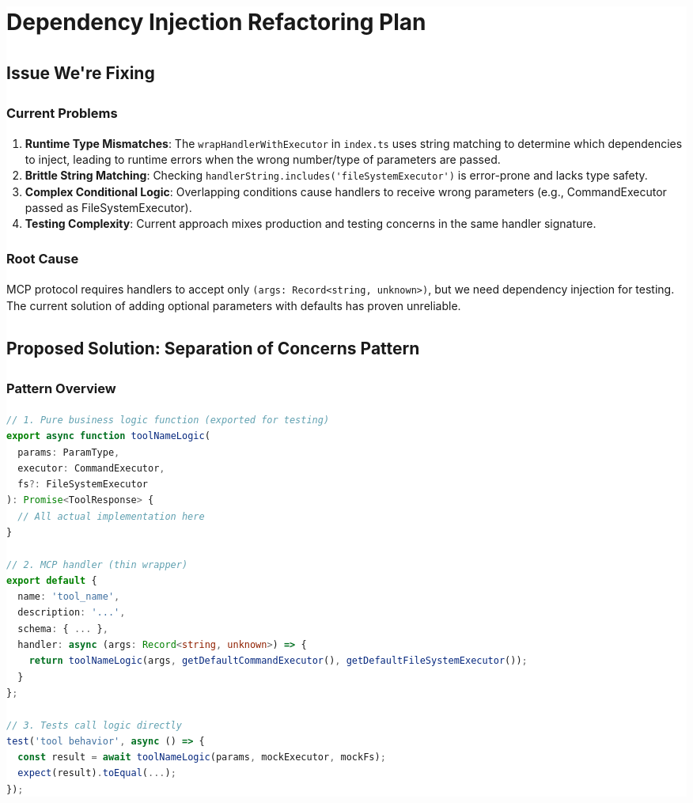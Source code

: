 # Dependency Injection Refactoring Plan

## Issue We're Fixing

### Current Problems
1. **Runtime Type Mismatches**: The `wrapHandlerWithExecutor` in `index.ts` uses string matching to determine which dependencies to inject, leading to runtime errors when the wrong number/type of parameters are passed.
2. **Brittle String Matching**: Checking `handlerString.includes('fileSystemExecutor')` is error-prone and lacks type safety.
3. **Complex Conditional Logic**: Overlapping conditions cause handlers to receive wrong parameters (e.g., CommandExecutor passed as FileSystemExecutor).
4. **Testing Complexity**: Current approach mixes production and testing concerns in the same handler signature.

### Root Cause
MCP protocol requires handlers to accept only `(args: Record<string, unknown>)`, but we need dependency injection for testing. The current solution of adding optional parameters with defaults has proven unreliable.

## Proposed Solution: Separation of Concerns Pattern

### Pattern Overview
```typescript
// 1. Pure business logic function (exported for testing)
export async function toolNameLogic(
  params: ParamType,
  executor: CommandExecutor,
  fs?: FileSystemExecutor
): Promise<ToolResponse> {
  // All actual implementation here
}

// 2. MCP handler (thin wrapper)
export default {
  name: 'tool_name',
  description: '...',
  schema: { ... },
  handler: async (args: Record<string, unknown>) => {
    return toolNameLogic(args, getDefaultCommandExecutor(), getDefaultFileSystemExecutor());
  }
};

// 3. Tests call logic directly
test('tool behavior', async () => {
  const result = await toolNameLogic(params, mockExecutor, mockFs);
  expect(result).toEqual(...);
});
```
